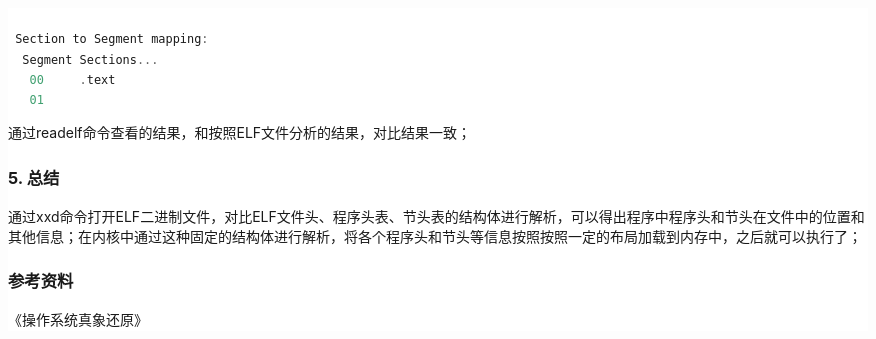 ```c

 Section to Segment mapping:
  Segment Sections...
   00     .text
   01
```



通过readelf命令查看的结果，和按照ELF文件分析的结果，对比结果一致；




### 5. 总结




通过xxd命令打开ELF二进制文件，对比ELF文件头、程序头表、节头表的结构体进行解析，可以得出程序中程序头和节头在文件中的位置和其他信息；在内核中通过这种固定的结构体进行解析，将各个程序头和节头等信息按照按照一定的布局加载到内存中，之后就可以执行了；




### 参考资料




《操作系统真象还原》